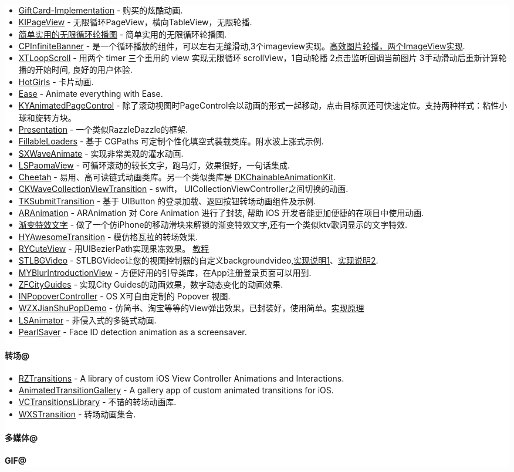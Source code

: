 - [GiftCard-Implementation](https://github.com/MartinRGB/GiftCard-iOS) - 购买的炫酷动画.
- [KIPageView](https://github.com/smartwalle/KIPageView) - 无限循环PageView，横向TableView，无限轮播.
- [简单实用的无限循环轮播图](http://code.cocoachina.com/view/128288) - 简单实用的无限循环轮播图.
- [CPInfiniteBanner](https://github.com/crespoxiao/CPInfiniteBanner) - 是一个循环播放的组件，可以左右无缝滑动,3个imageview实现。[高效图片轮播，两个ImageView实现](http://ios.jobbole.com/84711/).
- [XTLoopScroll](https://github.com/Akateason/XTLoopScroll) - 用两个 timer 三个重用的 view 实现无限循环 scrollView，1自动轮播 2点击监听回调当前图片 3手动滑动后重新计算轮播的开始时间, 良好的用户体验.
- [HotGirls](https://github.com/zangqilong198812/HotGirls) - 卡片动画.
- [Ease](https://github.com/roberthein/Ease) - Animate everything with Ease.
- [KYAnimatedPageControl](https://github.com/KittenYang/KYAnimatedPageControl) - 除了滚动视图时PageControl会以动画的形式一起移动，点击目标页还可快速定位。支持两种样式：粘性小球和旋转方块。
- [Presentation](https://github.com/hyperoslo/Presentation) - 一个类似RazzleDazzle的框架.
- [FillableLoaders](https://github.com/poolqf/FillableLoaders) - 基于 CGPaths 可定制个性化填空式装载类库。附水波上涨式示例.
- [SXWaveAnimate](https://github.com/dsxNiubility/SXWaveAnimate) - 实现非常美观的灌水动画.
- [LSPaomaView](https://github.com/liusen001/LSPaomaView) - 可循环滚动的较长文字，跑马灯，效果很好，一句话集成.
- [Cheetah](https://github.com/suguru/Cheetah) - 易用、高可读链式动画类库。另一个类似类库是 [DKChainableAnimationKit](https://github.com/Draveness/DKChainableAnimationKit).
- [CKWaveCollectionViewTransition](https://github.com/CezaryKopacz/CKWaveCollectionViewTransition) - swift， UICollectionViewController之间切换的动画.
- [TKSubmitTransition](https://github.com/entotsu/TKSubmitTransition) - 基于 UIButton 的登录加载、返回按钮转场动画组件及示例.
- [ARAnimation](https://github.com/AugustRush/ARAnimation) - ARAnimation 对 Core Animation 进行了封装, 帮助 iOS 开发者能更加便捷的在项目中使用动画.
- [渐变特效文字](http://code.cocoachina.com/view/127174) - 做了一个仿iPhone的移动滑块来解锁的渐变特效文字,还有一个类似ktv歌词显示的文字特效.
- [HYAwesomeTransition](https://github.com/nathanwhy/HYAwesomeTransition) - 模仿格瓦拉的转场效果.
- [RYCuteView](https://github.com/Resory/RYCuteView) - 用UIBezierPath实现果冻效果。 [教程](http://www.jianshu.com/p/21db20189c40)
- [STLBGVideo](https://github.com/StoneLeon/STLBGVideo) - STLBGVideo让您的视图控制器的自定义backgroundvideo,[实现说明1](http://www.jianshu.com/p/c4704c086b67)、[实现说明2](http://www.jianshu.com/p/3dcebf0493d1).
- [MYBlurIntroductionView](https://github.com/MatthewYork/MYBlurIntroductionView) - 方便好用的引导类库，在App注册登录页面可以用到.
- [ZFCityGuides](https://github.com/WZF-Fei/ZFCityGuides) - 实现City Guides的动画效果，数字动态变化的动画效果.
- [INPopoverController](https://github.com/indragiek/INPopoverController) - OS X可自由定制的 Popover 视图.
- [WZXJianShuPopDemo](https://github.com/Wzxhaha/WZXJianShuPopDemo) - 仿简书、淘宝等等的View弹出效果，已封装好，使用简单。[实现原理](http://www.jianshu.com/p/a697d2a38b3c)
- [LSAnimator](https://github.com/Lision/LSAnimator) - 非侵入式的多链式动画.
- [PearlSaver](https://github.com/insidegui/PearlSaver) - Face ID detection animation as a screensaver.

#### 转场@

- [RZTransitions](https://github.com/Raizlabs/RZTransitions) - A library of custom iOS View Controller Animations and Interactions.
- [AnimatedTransitionGallery](https://github.com/shu223/AnimatedTransitionGallery) - A gallery app of custom animated transitions for iOS.
- [VCTransitionsLibrary](https://github.com/ColinEberhardt/VCTransitionsLibrary) - 不错的转场动画库.
- [WXSTransition](https://github.com/alanwangmodify/WXSTransition) - 转场动画集合.

#### 多媒体@

#### GIF@
